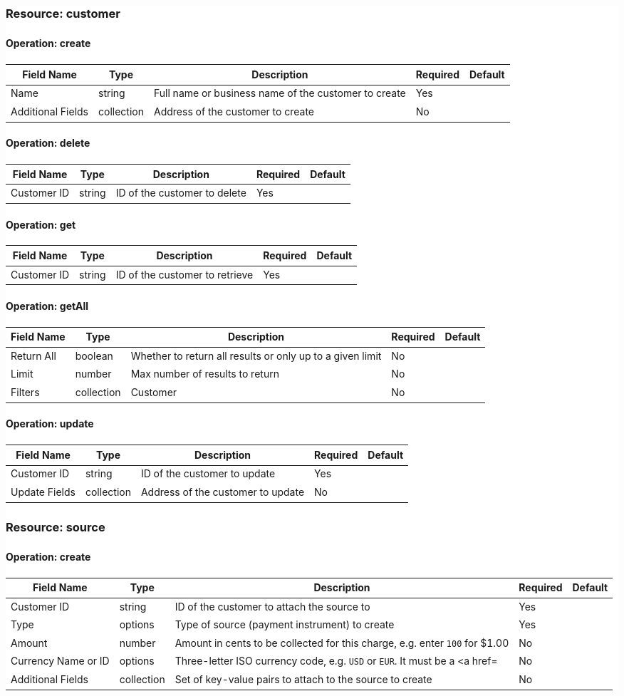 ### Resource: customer

#### Operation: create

| Field Name | Type | Description | Required | Default |
|---|---|---|---|---|
| Name | string | Full name or business name of the customer to create | Yes |  |
| Additional Fields | collection | Address of the customer to create | No |  |

#### Operation: delete

| Field Name | Type | Description | Required | Default |
|---|---|---|---|---|
| Customer ID | string | ID of the customer to delete | Yes |  |

#### Operation: get

| Field Name | Type | Description | Required | Default |
|---|---|---|---|---|
| Customer ID | string | ID of the customer to retrieve | Yes |  |

#### Operation: getAll

| Field Name | Type | Description | Required | Default |
|---|---|---|---|---|
| Return All | boolean | Whether to return all results or only up to a given limit | No |  |
| Limit | number | Max number of results to return | No |  |
| Filters | collection | Customer | No |  |

#### Operation: update

| Field Name | Type | Description | Required | Default |
|---|---|---|---|---|
| Customer ID | string | ID of the customer to update | Yes |  |
| Update Fields | collection | Address of the customer to update | No |  |

### Resource: source

#### Operation: create

| Field Name | Type | Description | Required | Default |
|---|---|---|---|---|
| Customer ID | string | ID of the customer to attach the source to | Yes |  |
| Type | options | Type of source (payment instrument) to create | Yes |  |
| Amount | number | Amount in cents to be collected for this charge, e.g. enter <code>100</code> for $1.00 | No |  |
| Currency Name or ID | options | Three-letter ISO currency code, e.g. <code>USD</code> or <code>EUR</code>. It must be a <a href= | No |  |
| Additional Fields | collection | Set of key-value pairs to attach to the source to create | No |  |
